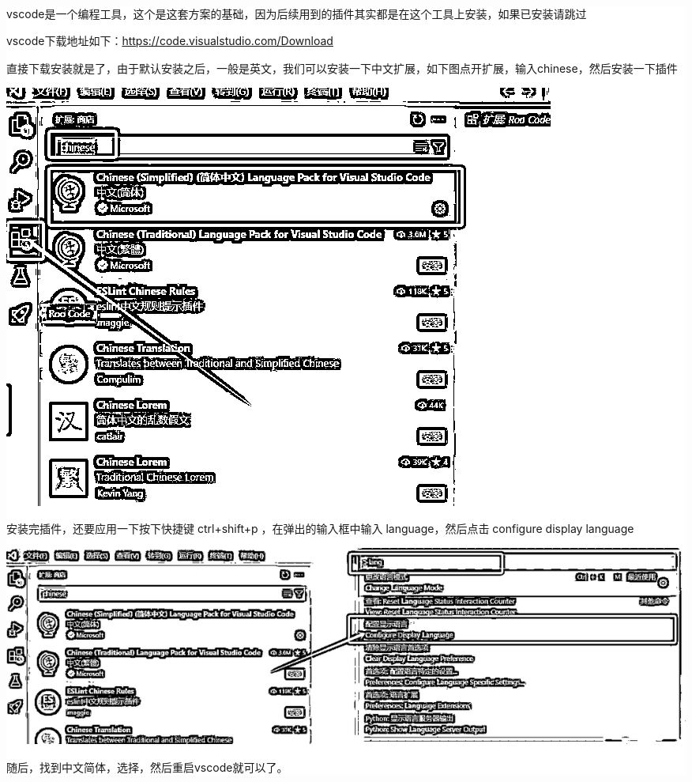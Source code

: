vscode是一个编程工具，这个是这套方案的基础，因为后续用到的插件其实都是在这个工具上安装，如果已安装请跳过

vscode下载地址如下：https://code.visualstudio.com/Download

直接下载安装就是了，由于默认安装之后，一般是英文，我们可以安装一下中文扩展，如下图点开扩展，输入chinese，然后安装一下插件

![](img/cc192ce85f7b196a5213be87e71281e6.png)

安装完插件，还要应用一下按下快捷键 ctrl+shift+p ，在弹出的输入框中输入 language，然后点击 configure display language

![](img/bf3d47e8e54bccf61896704b9ef63843.png)

随后，找到中文简体，选择，然后重启vscode就可以了。
